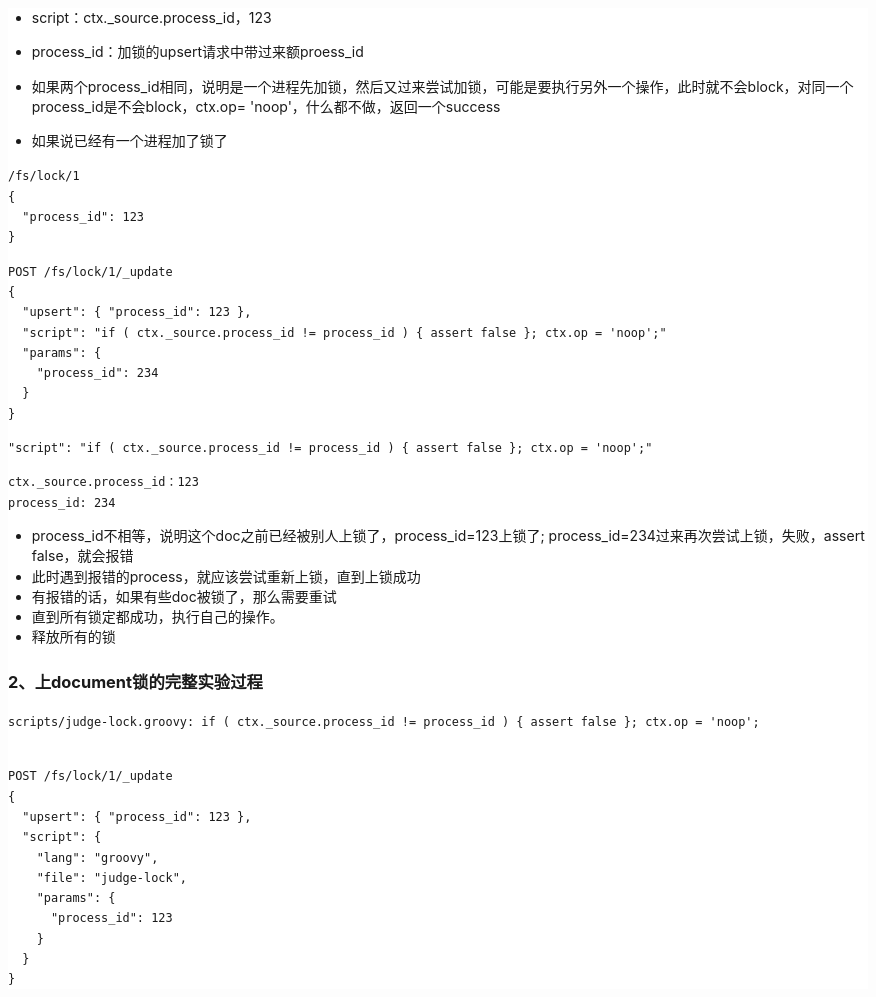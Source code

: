 
* script：ctx._source.process_id，123
* process_id：加锁的upsert请求中带过来额proess_id

* 如果两个process_id相同，说明是一个进程先加锁，然后又过来尝试加锁，可能是要执行另外一个操作，此时就不会block，对同一个process_id是不会block，ctx.op= 'noop'，什么都不做，返回一个success
* 如果说已经有一个进程加了锁了

```
/fs/lock/1
{
  "process_id": 123
}

```

```
POST /fs/lock/1/_update
{
  "upsert": { "process_id": 123 },
  "script": "if ( ctx._source.process_id != process_id ) { assert false }; ctx.op = 'noop';"
  "params": {
    "process_id": 234
  }
}
```


```
"script": "if ( ctx._source.process_id != process_id ) { assert false }; ctx.op = 'noop';"
```

```
ctx._source.process_id：123
process_id: 234
```

* process_id不相等，说明这个doc之前已经被别人上锁了，process_id=123上锁了; process_id=234过来再次尝试上锁，失败，assert false，就会报错
* 此时遇到报错的process，就应该尝试重新上锁，直到上锁成功
* 有报错的话，如果有些doc被锁了，那么需要重试
* 直到所有锁定都成功，执行自己的操作。
* 释放所有的锁

### 2、上document锁的完整实验过程

```
scripts/judge-lock.groovy: if ( ctx._source.process_id != process_id ) { assert false }; ctx.op = 'noop';
```


```

POST /fs/lock/1/_update
{
  "upsert": { "process_id": 123 },
  "script": {
    "lang": "groovy",
    "file": "judge-lock", 
    "params": {
      "process_id": 123
    }
  }
}
```
